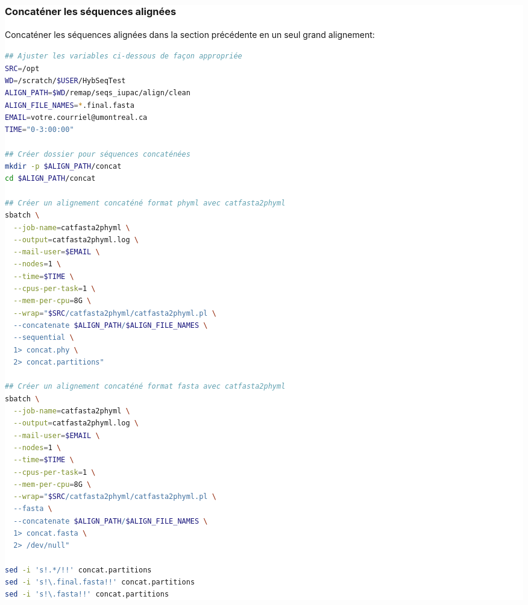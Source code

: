 ### Concaténer les séquences alignées

Concaténer les séquences alignées dans la section précédente en un seul grand alignement:  
```bash
## Ajuster les variables ci-dessous de façon appropriée
SRC=/opt
WD=/scratch/$USER/HybSeqTest
ALIGN_PATH=$WD/remap/seqs_iupac/align/clean
ALIGN_FILE_NAMES=*.final.fasta
EMAIL=votre.courriel@umontreal.ca
TIME="0-3:00:00"

## Créer dossier pour séquences concaténées
mkdir -p $ALIGN_PATH/concat
cd $ALIGN_PATH/concat

## Créer un alignement concaténé format phyml avec catfasta2phyml
sbatch \
  --job-name=catfasta2phyml \
  --output=catfasta2phyml.log \
  --mail-user=$EMAIL \
  --nodes=1 \
  --time=$TIME \
  --cpus-per-task=1 \
  --mem-per-cpu=8G \
  --wrap="$SRC/catfasta2phyml/catfasta2phyml.pl \
  --concatenate $ALIGN_PATH/$ALIGN_FILE_NAMES \
  --sequential \
  1> concat.phy \
  2> concat.partitions"

## Créer un alignement concaténé format fasta avec catfasta2phyml
sbatch \
  --job-name=catfasta2phyml \
  --output=catfasta2phyml.log \
  --mail-user=$EMAIL \
  --nodes=1 \
  --time=$TIME \
  --cpus-per-task=1 \
  --mem-per-cpu=8G \
  --wrap="$SRC/catfasta2phyml/catfasta2phyml.pl \
  --fasta \
  --concatenate $ALIGN_PATH/$ALIGN_FILE_NAMES \
  1> concat.fasta \
  2> /dev/null"

sed -i 's!.*/!!' concat.partitions
sed -i 's!\.final.fasta!!' concat.partitions
sed -i 's!\.fasta!!' concat.partitions

```

